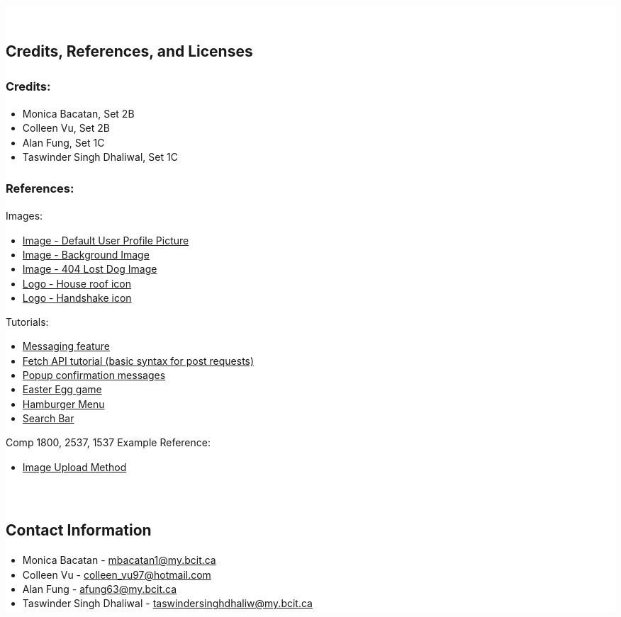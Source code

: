 
<br>


##  <a id="credits-and-references">Credits, References, and Licenses</a>

### Credits:
- Monica Bacatan, Set 2B
- Colleen Vu, Set 2B
- Alan Fung, Set 1C
- Taswinder Singh Dhaliwal, Set 1C

### References:
Images:
- [Image - Default User Profile Picture](https://collegecore.com/testimonial/anadya-kukreja/facebook-no-profile-picture-icon-620x389)
- [Image - Background Image](https://www.freevectors.net/abstract-white-background-40529)
- [Image - 404 Lost Dog Image](https://www.google.com/url?sa=i&url=https%3A%2F%2Fanythingpawsable.com%2Fhow-to-find-a-lost-dog-beyond-flyers-and-posters%2F&psig=AOvVaw30ZkbawPns4HIJoXweoRUi&ust=1653772577531000&source=images&cd=vfe&ved=0CAwQjRxqFwoTCICnsY3NgPgCFQAAAAAdAAAAABAP)
- [Logo - House roof icon](https://thenounproject.com/icon/house-roof-945733/)
- [Logo - Handshake icon](https://www.vecteezy.com/vector-art/4999401-handshake-icon-like-good-deal-simple-flat-style-trend-modern-logotype-graphic-design-isolated-on-white-background) 

Tutorials:
- [Messaging feature](https://www.youtube.com/watch?v=Ozrm_xftcjQ) 
- [Fetch API tutorial (basic syntax for post requests)](https://www.youtube.com/watch?v=Kw5tC5nQMRY)
- [Popup confirmation messages](https://www.w3schools.com/howto/howto_css_delete_modal.asp)
- [Easter Egg game](https://www.youtube.com/watch?v=Sz7ugHHlvX4&list=PL1ATIExhr18A9eWbGdwOady_sfE5VkHur&index=4)
- [Hamburger Menu](https://www.youtube.com/watch?v=OFKBep95lb4&ab_channel=TylerPotts) 
- [Search Bar](https://css-tricks.com/in-page-filtered-search-with-vanilla-javascript/)

Comp 1800, 2537, 1537 Example Reference:
- [Image Upload Method](https://learn.bcit.ca/d2l/le/content/818588/viewContent/7409204/View)


<br>


## Contact Information
- Monica Bacatan - mbacatan1@my.bcit.ca
- Colleen Vu - colleen_vu97@hotmail.com
- Alan Fung - afung63@my.bcit.ca
- Taswinder Singh Dhaliwal - taswindersinghdhaliw@my.bcit.ca
